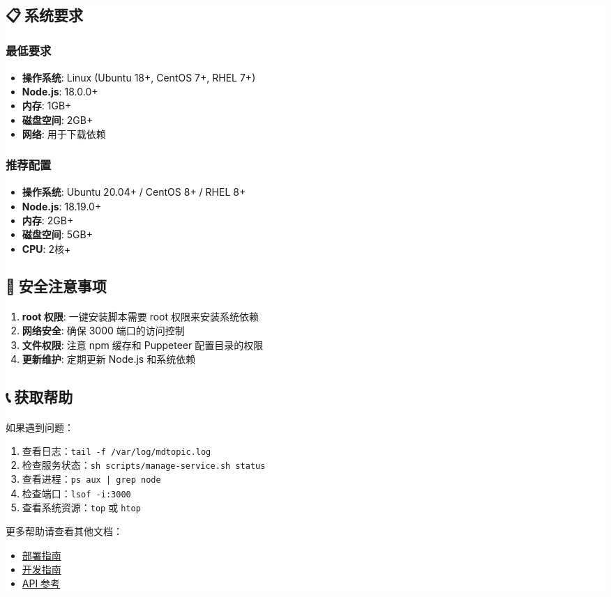 ## 📋 系统要求

### 最低要求

- **操作系统**: Linux (Ubuntu 18+, CentOS 7+, RHEL 7+)
- **Node.js**: 18.0.0+
- **内存**: 1GB+
- **磁盘空间**: 2GB+
- **网络**: 用于下载依赖

### 推荐配置

- **操作系统**: Ubuntu 20.04+ / CentOS 8+ / RHEL 8+
- **Node.js**: 18.19.0+
- **内存**: 2GB+
- **磁盘空间**: 5GB+
- **CPU**: 2核+

## 🔐 安全注意事项

1. **root 权限**: 一键安装脚本需要 root 权限来安装系统依赖
2. **网络安全**: 确保 3000 端口的访问控制
3. **文件权限**: 注意 npm 缓存和 Puppeteer 配置目录的权限
4. **更新维护**: 定期更新 Node.js 和系统依赖

## 📞 获取帮助

如果遇到问题：

1. 查看日志：`tail -f /var/log/mdtopic.log`
2. 检查服务状态：`sh scripts/manage-service.sh status`
3. 查看进程：`ps aux | grep node`
4. 检查端口：`lsof -i:3000`
5. 查看系统资源：`top` 或 `htop`

更多帮助请查看其他文档：
- [部署指南](DEPLOYMENT.md)
- [开发指南](DEVELOPMENT.md)
- [API 参考](API_REFERENCE.md)
